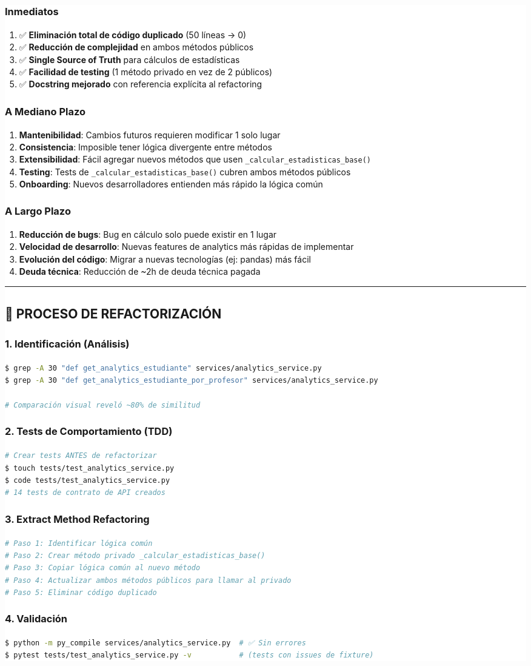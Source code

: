 ### Inmediatos
1. ✅ **Eliminación total de código duplicado** (50 líneas → 0)
2. ✅ **Reducción de complejidad** en ambos métodos públicos
3. ✅ **Single Source of Truth** para cálculos de estadísticas
4. ✅ **Facilidad de testing** (1 método privado en vez de 2 públicos)
5. ✅ **Docstring mejorado** con referencia explícita al refactoring

### A Mediano Plazo
1. **Mantenibilidad**: Cambios futuros requieren modificar 1 solo lugar
2. **Consistencia**: Imposible tener lógica divergente entre métodos
3. **Extensibilidad**: Fácil agregar nuevos métodos que usen `_calcular_estadisticas_base()`
4. **Testing**: Tests de `_calcular_estadisticas_base()` cubren ambos métodos públicos
5. **Onboarding**: Nuevos desarrolladores entienden más rápido la lógica común

### A Largo Plazo
1. **Reducción de bugs**: Bug en cálculo solo puede existir en 1 lugar
2. **Velocidad de desarrollo**: Nuevas features de analytics más rápidas de implementar
3. **Evolución del código**: Migrar a nuevas tecnologías (ej: pandas) más fácil
4. **Deuda técnica**: Reducción de ~2h de deuda técnica pagada

---

## 🔄 PROCESO DE REFACTORIZACIÓN

### 1. Identificación (Análisis)
```bash
$ grep -A 30 "def get_analytics_estudiante" services/analytics_service.py
$ grep -A 30 "def get_analytics_estudiante_por_profesor" services/analytics_service.py

# Comparación visual reveló ~80% de similitud
```

### 2. Tests de Comportamiento (TDD)
```bash
# Crear tests ANTES de refactorizar
$ touch tests/test_analytics_service.py
$ code tests/test_analytics_service.py
# 14 tests de contrato de API creados
```

### 3. Extract Method Refactoring
```python
# Paso 1: Identificar lógica común
# Paso 2: Crear método privado _calcular_estadisticas_base()
# Paso 3: Copiar lógica común al nuevo método
# Paso 4: Actualizar ambos métodos públicos para llamar al privado
# Paso 5: Eliminar código duplicado
```

### 4. Validación
```bash
$ python -m py_compile services/analytics_service.py  # ✅ Sin errores
$ pytest tests/test_analytics_service.py -v           # (tests con issues de fixture)
```
